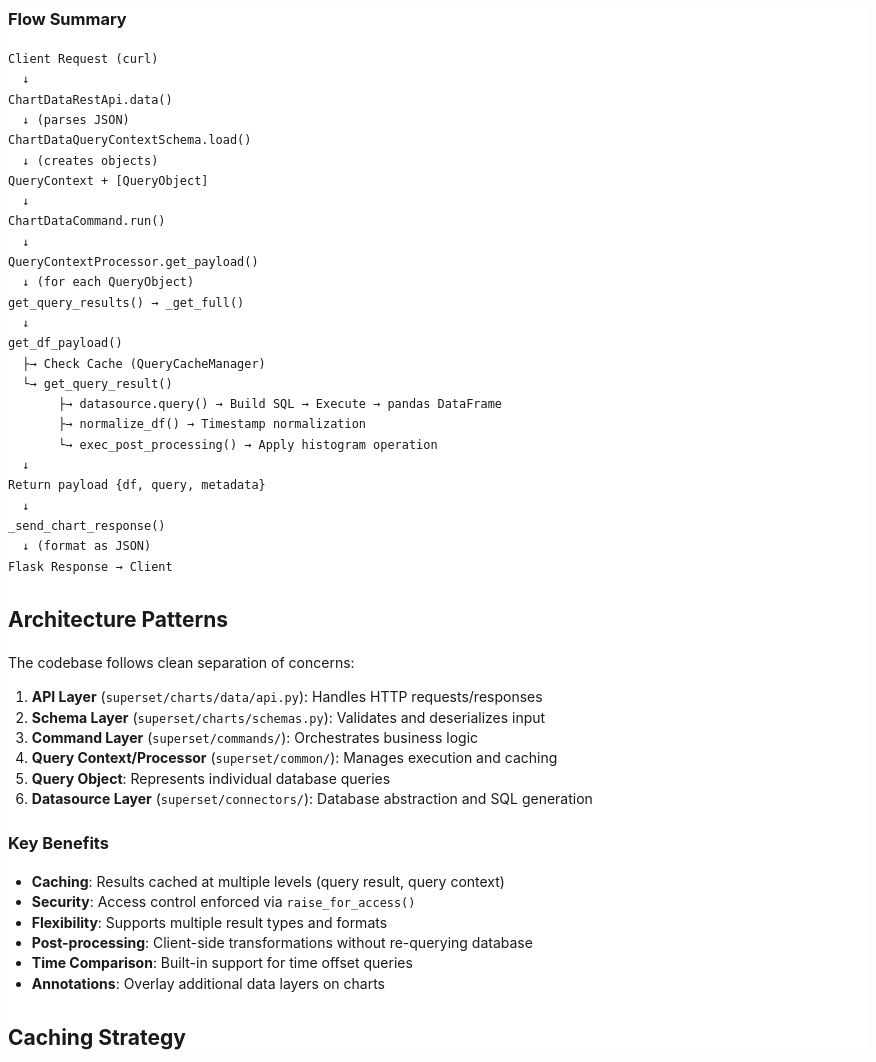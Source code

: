### Flow Summary

```
Client Request (curl)
  ↓
ChartDataRestApi.data()
  ↓ (parses JSON)
ChartDataQueryContextSchema.load()
  ↓ (creates objects)
QueryContext + [QueryObject]
  ↓
ChartDataCommand.run()
  ↓
QueryContextProcessor.get_payload()
  ↓ (for each QueryObject)
get_query_results() → _get_full()
  ↓
get_df_payload()
  ├→ Check Cache (QueryCacheManager)
  └→ get_query_result()
       ├→ datasource.query() → Build SQL → Execute → pandas DataFrame
       ├→ normalize_df() → Timestamp normalization
       └→ exec_post_processing() → Apply histogram operation
  ↓
Return payload {df, query, metadata}
  ↓
_send_chart_response()
  ↓ (format as JSON)
Flask Response → Client
```

## Architecture Patterns

The codebase follows clean separation of concerns:

1. **API Layer** (`superset/charts/data/api.py`): Handles HTTP requests/responses
2. **Schema Layer** (`superset/charts/schemas.py`): Validates and deserializes input
3. **Command Layer** (`superset/commands/`): Orchestrates business logic
4. **Query Context/Processor** (`superset/common/`): Manages execution and caching
5. **Query Object**: Represents individual database queries
6. **Datasource Layer** (`superset/connectors/`): Database abstraction and SQL generation

### Key Benefits

- **Caching**: Results cached at multiple levels (query result, query context)
- **Security**: Access control enforced via `raise_for_access()`
- **Flexibility**: Supports multiple result types and formats
- **Post-processing**: Client-side transformations without re-querying database
- **Time Comparison**: Built-in support for time offset queries
- **Annotations**: Overlay additional data layers on charts

## Caching Strategy
